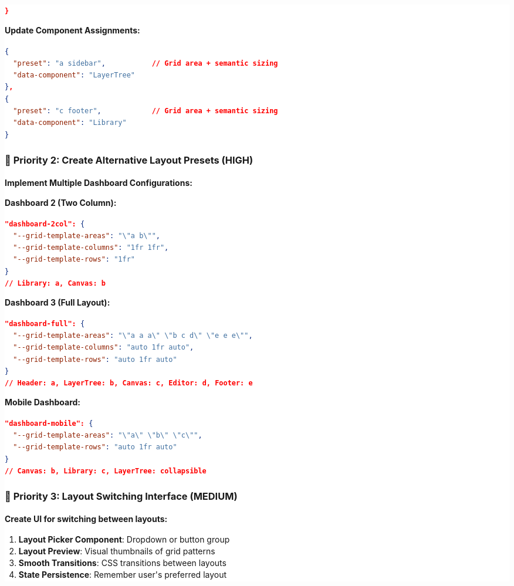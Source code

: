 ```json
}
```

**Update Component Assignments:**
```json
{
  "preset": "a sidebar",           // Grid area + semantic sizing
  "data-component": "LayerTree"
},
{
  "preset": "c footer",            // Grid area + semantic sizing  
  "data-component": "Library"
}
```

### 🎯 **Priority 2: Create Alternative Layout Presets (HIGH)**

**Implement Multiple Dashboard Configurations:**

**Dashboard 2 (Two Column):**
```json
"dashboard-2col": {
  "--grid-template-areas": "\"a b\"",
  "--grid-template-columns": "1fr 1fr",
  "--grid-template-rows": "1fr"
}
// Library: a, Canvas: b
```

**Dashboard 3 (Full Layout):**
```json  
"dashboard-full": {
  "--grid-template-areas": "\"a a a\" \"b c d\" \"e e e\"",
  "--grid-template-columns": "auto 1fr auto",
  "--grid-template-rows": "auto 1fr auto" 
}
// Header: a, LayerTree: b, Canvas: c, Editor: d, Footer: e
```

**Mobile Dashboard:**
```json
"dashboard-mobile": {
  "--grid-template-areas": "\"a\" \"b\" \"c\"",
  "--grid-template-rows": "auto 1fr auto"
}
// Canvas: b, Library: c, LayerTree: collapsible
```

### 🎯 **Priority 3: Layout Switching Interface (MEDIUM)**

**Create UI for switching between layouts:**
1. **Layout Picker Component**: Dropdown or button group
2. **Layout Preview**: Visual thumbnails of grid patterns
3. **Smooth Transitions**: CSS transitions between layouts
4. **State Persistence**: Remember user's preferred layout
